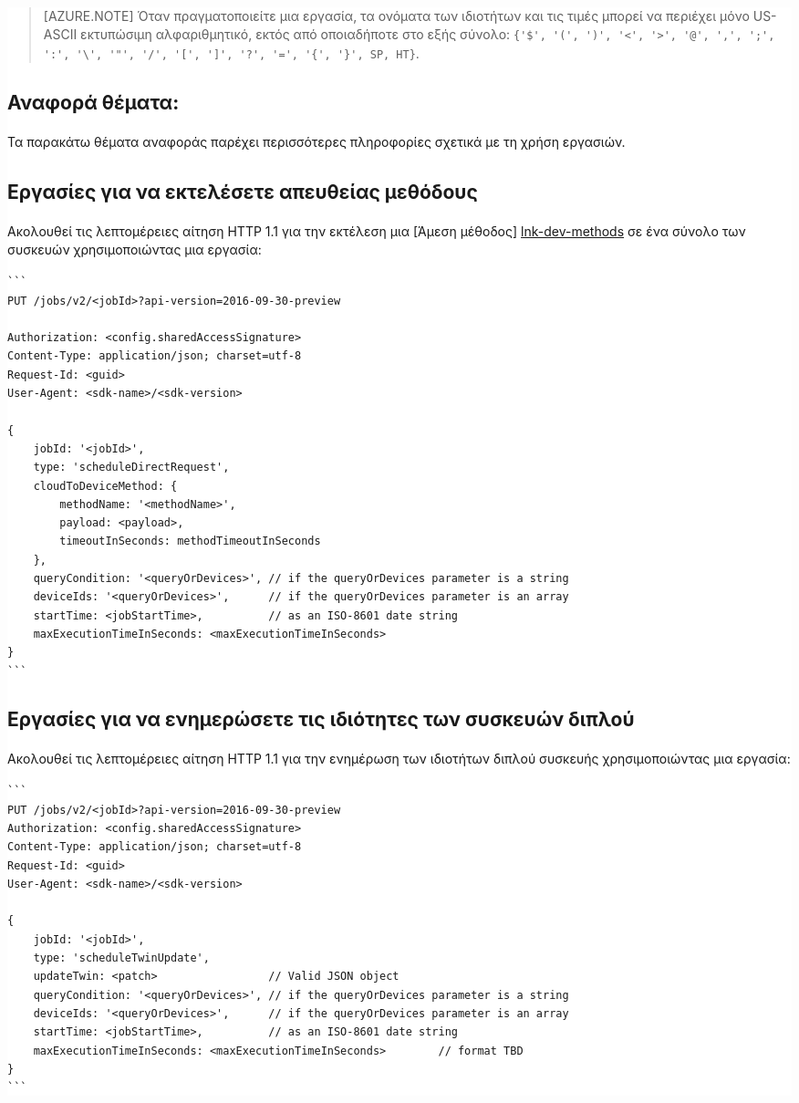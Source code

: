 > [AZURE.NOTE] Όταν πραγματοποιείτε μια εργασία, τα ονόματα των ιδιοτήτων και τις τιμές μπορεί να περιέχει μόνο US-ASCII εκτυπώσιμη αλφαριθμητικό, εκτός από οποιαδήποτε στο εξής σύνολο: ``{'$', '(', ')', '<', '>', '@', ',', ';', ':', '\', '"', '/', '[', ']', '?', '=', '{', '}', SP, HT}``.

## <a name="reference-topics"></a>Αναφορά θέματα:

Τα παρακάτω θέματα αναφοράς παρέχει περισσότερες πληροφορίες σχετικά με τη χρήση εργασιών.

## <a name="jobs-to-execute-direct-methods"></a>Εργασίες για να εκτελέσετε απευθείας μεθόδους

Ακολουθεί τις λεπτομέρειες αίτηση HTTP 1.1 για την εκτέλεση μια [Άμεση μέθοδος] [ lnk-dev-methods] σε ένα σύνολο των συσκευών χρησιμοποιώντας μια εργασία:

    ```
    PUT /jobs/v2/<jobId>?api-version=2016-09-30-preview
    
    Authorization: <config.sharedAccessSignature>
    Content-Type: application/json; charset=utf-8
    Request-Id: <guid>
    User-Agent: <sdk-name>/<sdk-version>

    {
        jobId: '<jobId>',
        type: 'scheduleDirectRequest', 
        cloudToDeviceMethod: {
            methodName: '<methodName>',
            payload: <payload>,                 
            timeoutInSeconds: methodTimeoutInSeconds 
        },
        queryCondition: '<queryOrDevices>', // if the queryOrDevices parameter is a string
        deviceIds: '<queryOrDevices>',      // if the queryOrDevices parameter is an array
        startTime: <jobStartTime>,          // as an ISO-8601 date string
        maxExecutionTimeInSeconds: <maxExecutionTimeInSeconds>        
    }
    ```
    
## <a name="jobs-to-update-device-twin-properties"></a>Εργασίες για να ενημερώσετε τις ιδιότητες των συσκευών διπλού

Ακολουθεί τις λεπτομέρειες αίτηση HTTP 1.1 για την ενημέρωση των ιδιοτήτων διπλού συσκευής χρησιμοποιώντας μια εργασία:

    ```
    PUT /jobs/v2/<jobId>?api-version=2016-09-30-preview
    Authorization: <config.sharedAccessSignature>
    Content-Type: application/json; charset=utf-8
    Request-Id: <guid>
    User-Agent: <sdk-name>/<sdk-version>

    {
        jobId: '<jobId>',
        type: 'scheduleTwinUpdate', 
        updateTwin: <patch>                 // Valid JSON object
        queryCondition: '<queryOrDevices>', // if the queryOrDevices parameter is a string
        deviceIds: '<queryOrDevices>',      // if the queryOrDevices parameter is an array
        startTime: <jobStartTime>,          // as an ISO-8601 date string
        maxExecutionTimeInSeconds: <maxExecutionTimeInSeconds>        // format TBD
    }
    ```


[lnk-endpoints]: iot-hub-devguide-endpoints.md
[lnk-quotas]: iot-hub-devguide-quotas-throttling.md
[lnk-sdks]: iot-hub-devguide-sdks.md
[lnk-query]: iot-hub-devguide-query-language.md
[lnk-devguide-mqtt]: iot-hub-mqtt-support.md
[lnk-jobs-tutorial]: iot-hub-schedule-jobs.md
[lnk-c2d-methods]: iot-hub-c2d-methods.md
[lnk-dev-methods]: iot-hub-devguide-direct-methods.md
[lnk-get-started-twin]: iot-hub-node-node-twin-getstarted.md
[lnk-twin-devguide]: iot-hub-devguide-device-twins.md